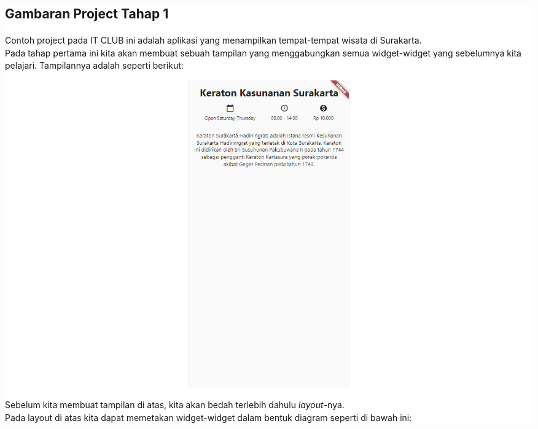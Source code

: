 ## Gambaran Project Tahap 1
Contoh project pada IT CLUB ini adalah aplikasi yang menampilkan tempat-tempat wisata di Surakarta.  
Pada tahap pertama ini kita akan membuat sebuah tampilan yang menggabungkan semua widget-widget yang sebelumnya kita pelajari. Tampilannya adalah seperti berikut:  

<p align="center">
<img src="https://github.com/alfikiafan/ITCLUB-Android-Dev/blob/main/3%20-%20Project%20Tahap%201/assets/2%20-%20Final%20Step%201.png" alt="Project Tahap 1" style="height: 500px;"/>  
</p>  

Sebelum kita membuat tampilan di atas, kita akan bedah terlebih dahulu *layout*-nya.    
Pada layout di atas kita dapat memetakan widget-widget dalam bentuk diagram seperti di bawah ini:  

<p align="center">